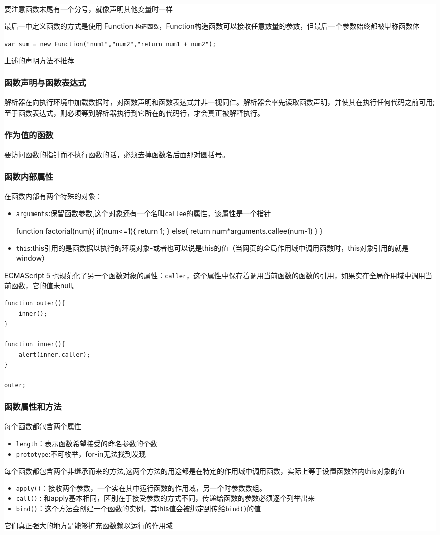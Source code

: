要注意函数末尾有一个分号，就像声明其他变量时一样

最后一中定义函数的方式是使用 Function `构造函数`，Function构造函数可以接收任意数量的参数，但最后一个参数始终都被堪称函数体

	var sum = new Function("num1","num2","return num1 + num2");

上述的声明方法不推荐

### 函数声明与函数表达式

解析器在向执行环境中加载数据时，对函数声明和函数表达式并非一视同仁。解析器会率先读取函数声明，并使其在执行任何代码之前可用;至于函数表达式，则必须等到解析器执行到它所在的代码行，才会真正被解释执行。


### 作为值的函数

要访问函数的指针而不执行函数的话，必须去掉函数名后面那对圆括号。

### 函数内部属性

在函数内部有两个特殊的对象：

- `arguments`:保留函数参数,这个对象还有一个名叫`callee`的属性，该属性是一个指针

	function factorial(num){
		if(num<=1){
			return 1;
		} else{
			return num*arguments.callee(num-1)
		}
	}

- `this`:this引用的是函数据以执行的环境对象-或者也可以说是this的值（当网页的全局作用域中调用函数时，this对象引用的就是window）

ECMAScript 5 也规范化了另一个函数对象的属性：`caller`，这个属性中保存着调用当前函数的函数的引用，如果实在全局作用域中调用当前函数，它的值未null。

	function outer(){
		inner();
	}

	function inner(){
		alert(inner.caller);
	}

	outer;

### 函数属性和方法

每个函数都包含两个属性

- `length`：表示函数希望接受的命名参数的个数
- `prototype`:不可枚举，for-in无法找到发现

每个函数都包含两个非继承而来的方法,这两个方法的用途都是在特定的作用域中调用函数，实际上等于设置函数体内this对象的值

- `apply()`：接收两个参数，一个实在其中运行函数的作用域，另一个时参数数组。
- `call()` : 和apply基本相同，区别在于接受参数的方式不同，传递给函数的参数必须逐个列举出来
- `bind()`：这个方法会创建一个函数的实例，其this值会被绑定到传给`bind()`的值

它们真正强大的地方是能够扩充函数赖以运行的作用域
